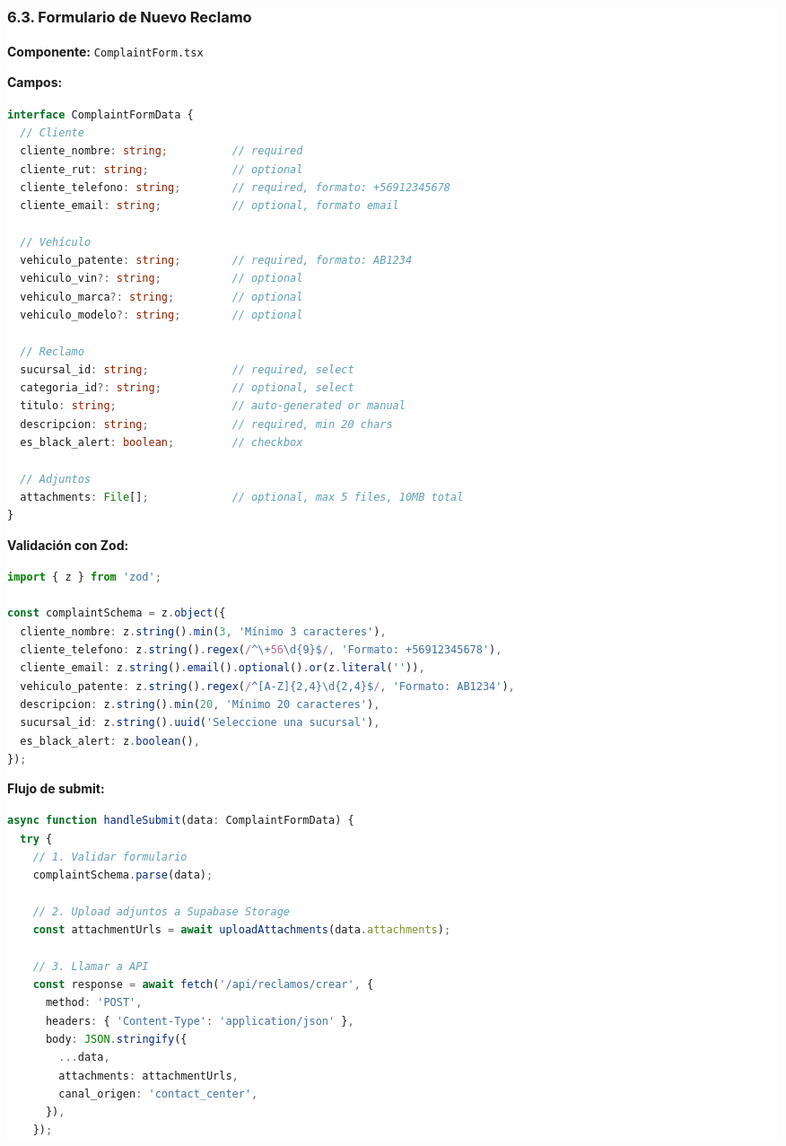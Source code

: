 ### 6.3. Formulario de Nuevo Reclamo

**Componente:** `ComplaintForm.tsx`

**Campos:**
```typescript
interface ComplaintFormData {
  // Cliente
  cliente_nombre: string;          // required
  cliente_rut: string;             // optional
  cliente_telefono: string;        // required, formato: +56912345678
  cliente_email: string;           // optional, formato email

  // Vehículo
  vehiculo_patente: string;        // required, formato: AB1234
  vehiculo_vin?: string;           // optional
  vehiculo_marca?: string;         // optional
  vehiculo_modelo?: string;        // optional

  // Reclamo
  sucursal_id: string;             // required, select
  categoria_id?: string;           // optional, select
  titulo: string;                  // auto-generated or manual
  descripcion: string;             // required, min 20 chars
  es_black_alert: boolean;         // checkbox

  // Adjuntos
  attachments: File[];             // optional, max 5 files, 10MB total
}
```

**Validación con Zod:**
```typescript
import { z } from 'zod';

const complaintSchema = z.object({
  cliente_nombre: z.string().min(3, 'Mínimo 3 caracteres'),
  cliente_telefono: z.string().regex(/^\+56\d{9}$/, 'Formato: +56912345678'),
  cliente_email: z.string().email().optional().or(z.literal('')),
  vehiculo_patente: z.string().regex(/^[A-Z]{2,4}\d{2,4}$/, 'Formato: AB1234'),
  descripcion: z.string().min(20, 'Mínimo 20 caracteres'),
  sucursal_id: z.string().uuid('Seleccione una sucursal'),
  es_black_alert: z.boolean(),
});
```

**Flujo de submit:**
```typescript
async function handleSubmit(data: ComplaintFormData) {
  try {
    // 1. Validar formulario
    complaintSchema.parse(data);

    // 2. Upload adjuntos a Supabase Storage
    const attachmentUrls = await uploadAttachments(data.attachments);

    // 3. Llamar a API
    const response = await fetch('/api/reclamos/crear', {
      method: 'POST',
      headers: { 'Content-Type': 'application/json' },
      body: JSON.stringify({
        ...data,
        attachments: attachmentUrls,
        canal_origen: 'contact_center',
      }),
    });
```